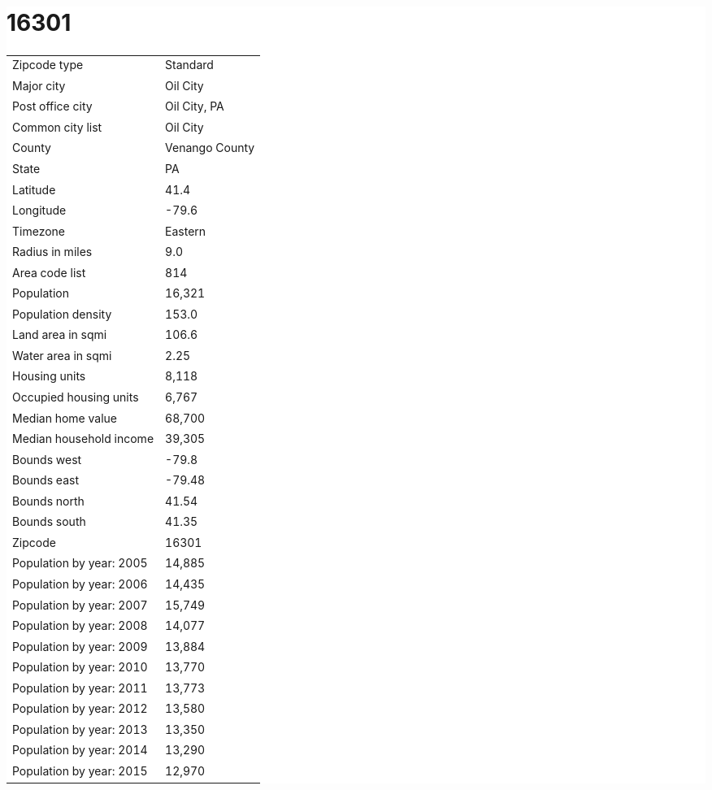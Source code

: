 16301
=====
|||
|--|--|
|Zipcode type|Standard|
|Major city|Oil City|
|Post office city|Oil City, PA|
|Common city list|Oil City|
|County|Venango County|
|State|PA|
|Latitude|41.4|
|Longitude|-79.6|
|Timezone|Eastern|
|Radius in miles|9.0|
|Area code list|814|
|Population|16,321|
|Population density|153.0|
|Land area in sqmi|106.6|
|Water area in sqmi|2.25|
|Housing units|8,118|
|Occupied housing units|6,767|
|Median home value|68,700|
|Median household income|39,305|
|Bounds west|-79.8|
|Bounds east|-79.48|
|Bounds north|41.54|
|Bounds south|41.35|
|Zipcode|16301|
|Population by year: 2005|14,885|
|Population by year: 2006|14,435|
|Population by year: 2007|15,749|
|Population by year: 2008|14,077|
|Population by year: 2009|13,884|
|Population by year: 2010|13,770|
|Population by year: 2011|13,773|
|Population by year: 2012|13,580|
|Population by year: 2013|13,350|
|Population by year: 2014|13,290|
|Population by year: 2015|12,970|